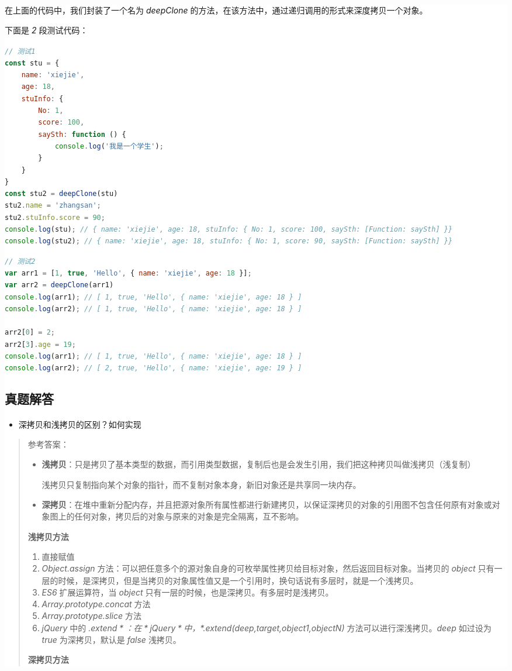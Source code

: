 在上面的代码中，我们封装了一个名为 *deepClone* 的方法，在该方法中，通过递归调用的形式来深度拷贝一个对象。

下面是 *2* 段测试代码：

```js
// 测试1
const stu = {
    name: 'xiejie',
    age: 18,
    stuInfo: {
        No: 1,
        score: 100,
        saySth: function () {
            console.log('我是一个学生');
        }
    }
}
const stu2 = deepClone(stu)
stu2.name = 'zhangsan';
stu2.stuInfo.score = 90;
console.log(stu); // { name: 'xiejie', age: 18, stuInfo: { No: 1, score: 100, saySth: [Function: saySth] }}
console.log(stu2); // { name: 'xiejie', age: 18, stuInfo: { No: 1, score: 90, saySth: [Function: saySth] }}
```

```js
// 测试2
var arr1 = [1, true, 'Hello', { name: 'xiejie', age: 18 }];
var arr2 = deepClone(arr1)
console.log(arr1); // [ 1, true, 'Hello', { name: 'xiejie', age: 18 } ]
console.log(arr2); // [ 1, true, 'Hello', { name: 'xiejie', age: 18 } ]

arr2[0] = 2;
arr2[3].age = 19;
console.log(arr1); // [ 1, true, 'Hello', { name: 'xiejie', age: 18 } ]
console.log(arr2); // [ 2, true, 'Hello', { name: 'xiejie', age: 19 } ]
```



## 真题解答



- 深拷贝和浅拷贝的区别？如何实现 

> 参考答案：
>
> - **浅拷贝**：只是拷贝了基本类型的数据，而引用类型数据，复制后也是会发生引用，我们把这种拷贝叫做浅拷贝（浅复制）
>
>   浅拷贝只复制指向某个对象的指针，而不复制对象本身，新旧对象还是共享同一块内存。
>
> - **深拷贝**：在堆中重新分配内存，并且把源对象所有属性都进行新建拷贝，以保证深拷贝的对象的引用图不包含任何原有对象或对象图上的任何对象，拷贝后的对象与原来的对象是完全隔离，互不影响。
>
> **浅拷贝方法**
>
> 1. 直接赋值
> 2. *Object.assign* 方法：可以把任意多个的源对象自身的可枚举属性拷贝给目标对象，然后返回目标对象。当拷贝的 *object* 只有一层的时候，是深拷贝，但是当拷贝的对象属性值又是一个引用时，换句话说有多层时，就是一个浅拷贝。
> 3. *ES6* 扩展运算符，当 *object* 只有一层的时候，也是深拷贝。有多层时是浅拷贝。
> 4. *Array.prototype.concat* 方法
> 5. *Array.prototype.slice* 方法
> 6. *jQuery* 中的 *$.extend*：在 *jQuery* 中，*$.extend(deep,target,object1,objectN)* 方法可以进行深浅拷贝。*deep* 如过设为 *true* 为深拷贝，默认是 *false* 浅拷贝。
>
> **深拷贝方法**
>